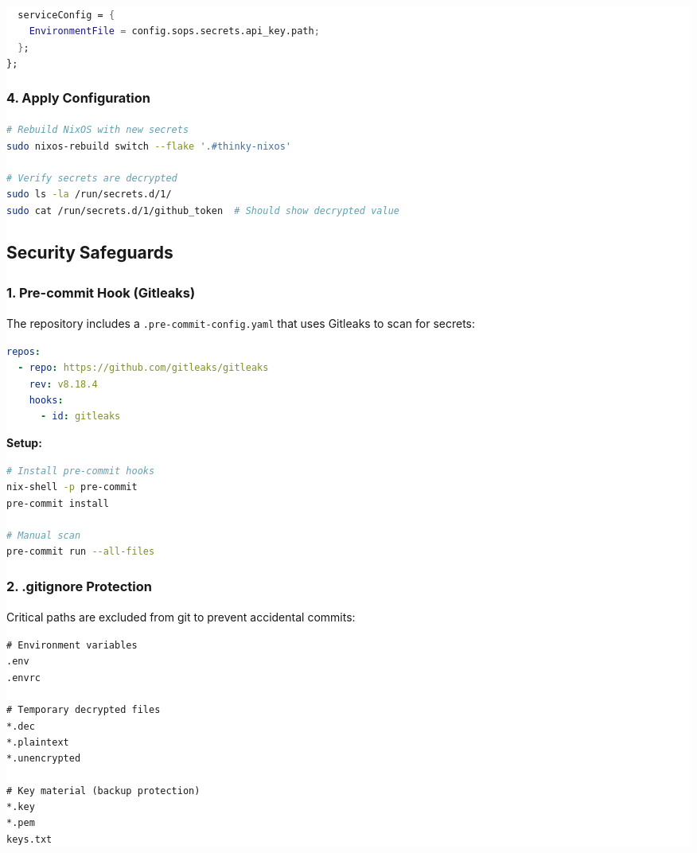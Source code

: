 ```nix
  serviceConfig = {
    EnvironmentFile = config.sops.secrets.api_key.path;
  };
};
```

### 4. Apply Configuration

```bash
# Rebuild NixOS with new secrets
sudo nixos-rebuild switch --flake '.#thinky-nixos'

# Verify secrets are decrypted
sudo ls -la /run/secrets.d/1/
sudo cat /run/secrets.d/1/github_token  # Should show decrypted value
```

## Security Safeguards

### 1. Pre-commit Hook (Gitleaks)

The repository includes a `.pre-commit-config.yaml` that uses Gitleaks to scan for secrets:

```yaml
repos:
  - repo: https://github.com/gitleaks/gitleaks
    rev: v8.18.4
    hooks:
      - id: gitleaks
```

**Setup:**
```bash
# Install pre-commit hooks
nix-shell -p pre-commit
pre-commit install

# Manual scan
pre-commit run --all-files
```

### 2. .gitignore Protection

Critical paths are excluded from git to prevent accidental commits:

```gitignore
# Environment variables
.env
.envrc

# Temporary decrypted files
*.dec
*.plaintext
*.unencrypted

# Key material (backup protection)
*.key
*.pem
keys.txt
```
